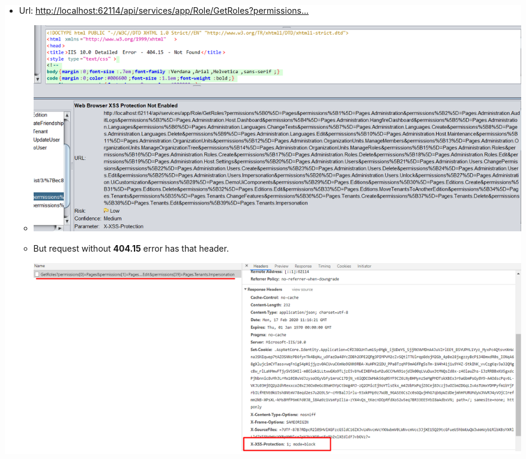 * Url: [http://localhost:62114/api/services/app/Role/GetRoles?permissions...](http://localhost:62114/api/services/app/Role/GetRoles?permissions%5B0%5D=Pages&permissions%5B1%5D=Pages.Administration&permissions%5B2%5D=Pages.Administration.AuditLogs&permissions%5B3%5D=Pages.Administration.Host.Dashboard&permissions%5B4%5D=Pages.Administration.HangfireDashboard&permissions%5B5%5D=Pages.Administration.Languages&permissions%5B6%5D=Pages.Administration.Languages.ChangeTexts&permissions%5B7%5D=Pages.Administration.Languages.Create&permissions%5B8%5D=Pages.Administration.Languages.Delete&permissions%5B9%5D=Pages.Administration.Languages.Edit&permissions%5B10%5D=Pages.Administration.Host.Maintenance&permissions%5B11%5D=Pages.Administration.OrganizationUnits&permissions%5B12%5D=Pages.Administration.OrganizationUnits.ManageMembers&permissions%5B13%5D=Pages.Administration.OrganizationUnits.ManageOrganizationTree&permissions%5B14%5D=Pages.Administration.OrganizationUnits.ManageRoles&permissions%5B15%5D=Pages.Administration.Roles&permissions%5B16%5D=Pages.Administration.Roles.Create&permissions%5B17%5D=Pages.Administration.Roles.Delete&permissions%5B18%5D=Pages.Administration.Roles.Edit&permissions%5B19%5D=Pages.Administration.Host.Settings&permissions%5B20%5D=Pages.Administration.Users&permissions%5B21%5D=Pages.Administration.Users.ChangePermissions&permissions%5B22%5D=Pages.Administration.Users.Create&permissions%5B23%5D=Pages.Administration.Users.Delete&permissions%5B24%5D=Pages.Administration.Users.Edit&permissions%5B25%5D=Pages.Administration.Users.Impersonation&permissions%5B26%5D=Pages.Administration.Users.Unlock&permissions%5B27%5D=Pages.Administration.UiCustomization&permissions%5B28%5D=Pages.DemoUiComponents&permissions%5B29%5D=Pages.Editions&permissions%5B30%5D=Pages.Editions.Create&permissions%5B31%5D=Pages.Editions.Delete&permissions%5B32%5D=Pages.Editions.Edit&permissions%5B33%5D=Pages.Editions.MoveTenantsToAnotherEdition&permissions%5B34%5D=Pages.Tenants&permissions%5B35%5D=Pages.Tenants.ChangeFeatures&permissions%5B36%5D=Pages.Tenants.Create&permissions%5B37%5D=Pages.Tenants.Delete&permissions%5B38%5D=Pages.Tenants.Edit&permissions%5B39%5D=Pages.Tenants.Impersonation)

  * ![xss1](images/security-report-v-8-1-application-error-xss-1.png)

  * But request without **404.15** error has that header.

    ![xss2](images/security-report-v-8-1-application-error-xss-2.png)